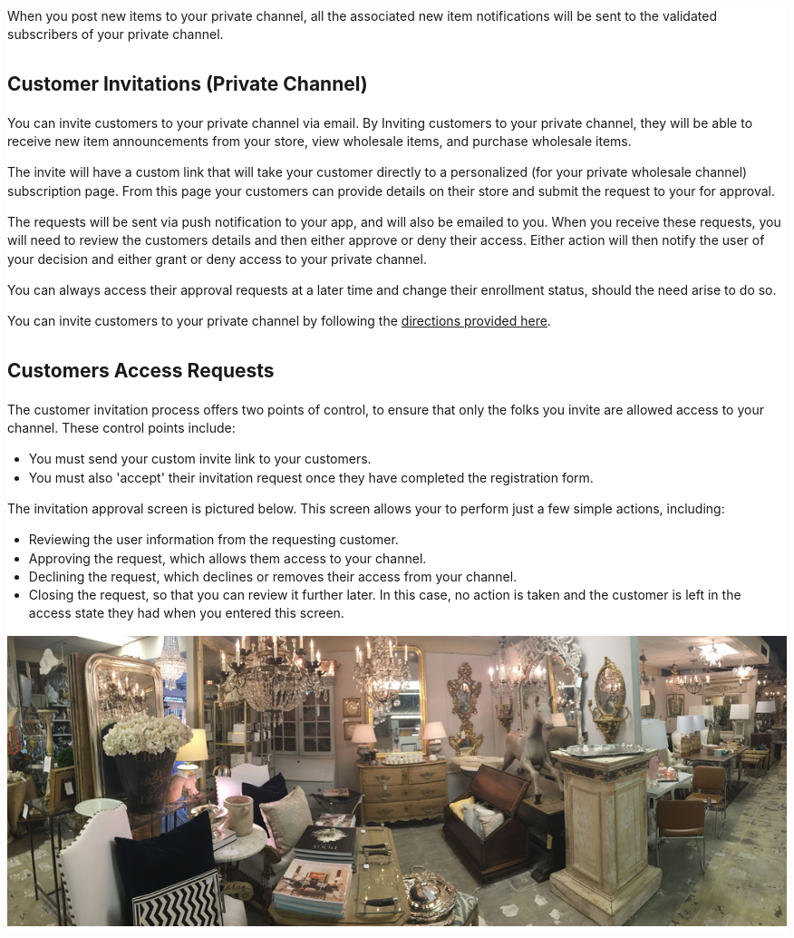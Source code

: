When you post new items to your private channel, all the associated new item notifications will be sent to the validated subscribers of your private channel.

## Customer Invitations (Private Channel)
You can invite customers to your private channel via email. By Inviting customers to your private channel, they will be able to receive new item announcements from your store, view wholesale items, and purchase wholesale items. 

The invite will have a custom link that will take your customer directly to a personalized (for your private wholesale channel) subscription page. From this page your customers can provide details on their store and submit the request to your for approval. 

The requests will be sent via push notification to your app, and will also be emailed to you. When you receive these requests, you will need to review the customers details and then either approve or deny their access. Either action will then notify the user of your decision and either grant or deny access to your private channel.

You can always access their approval requests at a later time and change their enrollment status, should the need arise to do so.

You can invite customers to your private channel by following the  [directions provided here](#sharing-via-friend-invitations).

## Customers Access Requests
The customer invitation process offers two points of control, to ensure that only the folks you invite are allowed access to your channel.  These control points include:

- You must send your custom invite link to your customers.
- You must also 'accept' their invitation request once they have completed the registration form.

The invitation approval screen is pictured below. This screen allows your to perform just a few simple actions, including:

- Reviewing the user information from the requesting customer.
- Approving the request, which allows them access to your channel.
- Declining the request, which declines or removes their access from your channel. 
- Closing the request, so that you can review it further later. In this case, no action is taken and the customer is left in the access state they had when you entered this screen.

![test.png](SusanHorneImage.jpg)
